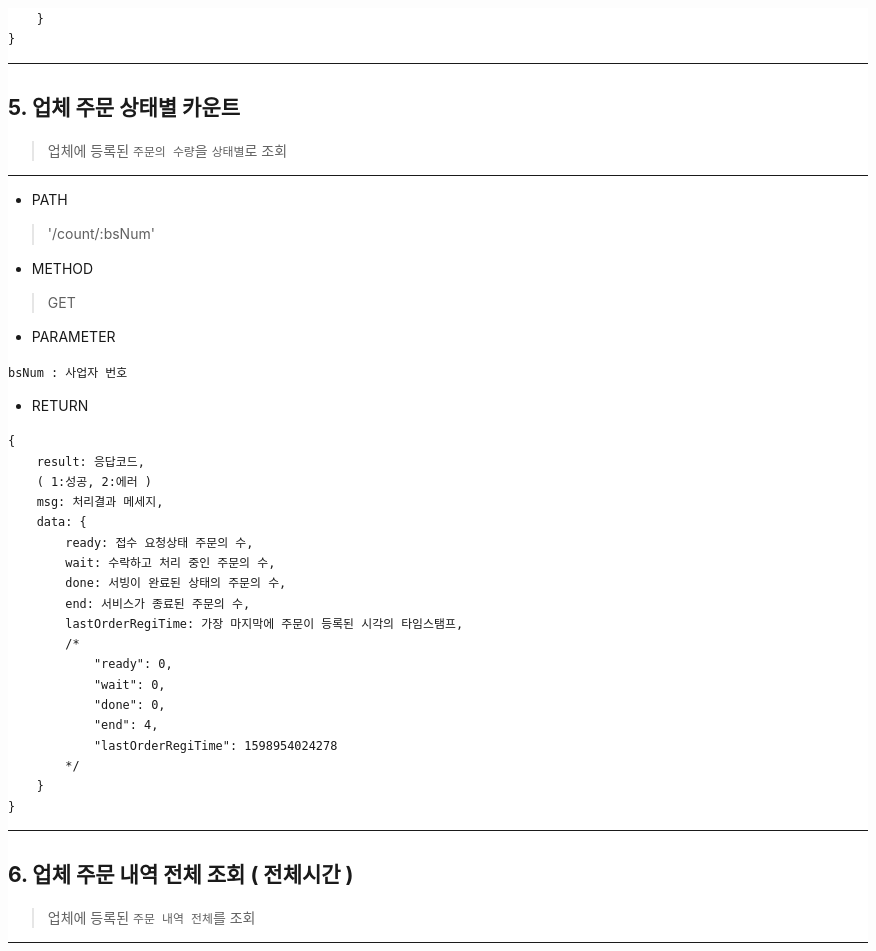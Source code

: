 ```
    }
}
```

---

## 5. 업체 주문 상태별 카운트

> 업체에 등록된 `주문의 수량`을 `상태별`로 조회

---

- PATH
> '/count/:bsNum'

- METHOD
> GET

- PARAMETER
```
bsNum : 사업자 번호
```

- RETURN
```
{
    result: 응답코드,
    ( 1:성공, 2:에러 )    
    msg: 처리결과 메세지,
    data: {
        ready: 접수 요청상태 주문의 수,
        wait: 수락하고 처리 중인 주문의 수,
        done: 서빙이 완료된 상태의 주문의 수,
        end: 서비스가 종료된 주문의 수,
        lastOrderRegiTime: 가장 마지막에 주문이 등록된 시각의 타임스탬프,
        /*
            "ready": 0,
            "wait": 0,
            "done": 0,
            "end": 4,
            "lastOrderRegiTime": 1598954024278        
        */
    }
}
```

---

## 6. 업체 주문 내역 전체 조회 ( 전체시간 )

> 업체에 등록된 `주문 내역 전체`를 조회

---
